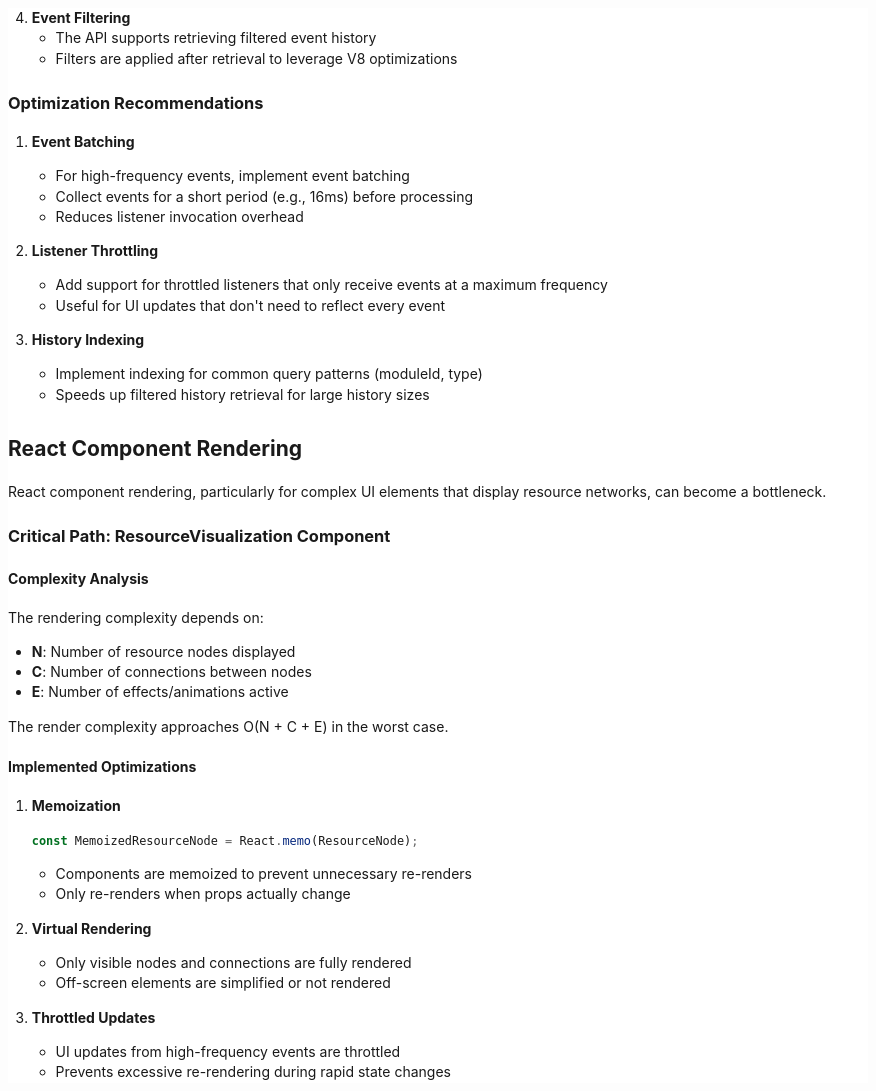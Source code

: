 4. **Event Filtering**
   - The API supports retrieving filtered event history
   - Filters are applied after retrieval to leverage V8 optimizations

### Optimization Recommendations

1. **Event Batching**

   - For high-frequency events, implement event batching
   - Collect events for a short period (e.g., 16ms) before processing
   - Reduces listener invocation overhead

2. **Listener Throttling**

   - Add support for throttled listeners that only receive events at a maximum frequency
   - Useful for UI updates that don't need to reflect every event

3. **History Indexing**
   - Implement indexing for common query patterns (moduleId, type)
   - Speeds up filtered history retrieval for large history sizes

## React Component Rendering

React component rendering, particularly for complex UI elements that display resource networks, can become a bottleneck.

### Critical Path: ResourceVisualization Component

#### Complexity Analysis

The rendering complexity depends on:

- **N**: Number of resource nodes displayed
- **C**: Number of connections between nodes
- **E**: Number of effects/animations active

The render complexity approaches O(N + C + E) in the worst case.

#### Implemented Optimizations

1. **Memoization**

   ```typescript
   const MemoizedResourceNode = React.memo(ResourceNode);
   ```

   - Components are memoized to prevent unnecessary re-renders
   - Only re-renders when props actually change

2. **Virtual Rendering**

   - Only visible nodes and connections are fully rendered
   - Off-screen elements are simplified or not rendered

3. **Throttled Updates**
   - UI updates from high-frequency events are throttled
   - Prevents excessive re-rendering during rapid state changes

